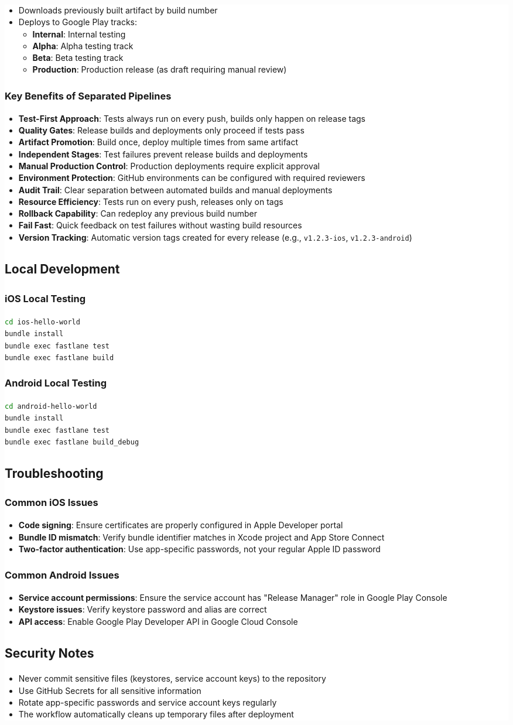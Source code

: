 - Downloads previously built artifact by build number
- Deploys to Google Play tracks:
  - **Internal**: Internal testing
  - **Alpha**: Alpha testing track
  - **Beta**: Beta testing track  
  - **Production**: Production release (as draft requiring manual review)

### Key Benefits of Separated Pipelines

- **Test-First Approach**: Tests always run on every push, builds only happen on release tags
- **Quality Gates**: Release builds and deployments only proceed if tests pass
- **Artifact Promotion**: Build once, deploy multiple times from same artifact
- **Independent Stages**: Test failures prevent release builds and deployments
- **Manual Production Control**: Production deployments require explicit approval
- **Environment Protection**: GitHub environments can be configured with required reviewers
- **Audit Trail**: Clear separation between automated builds and manual deployments
- **Resource Efficiency**: Tests run on every push, releases only on tags
- **Rollback Capability**: Can redeploy any previous build number
- **Fail Fast**: Quick feedback on test failures without wasting build resources
- **Version Tracking**: Automatic version tags created for every release (e.g., `v1.2.3-ios`, `v1.2.3-android`)

## Local Development

### iOS Local Testing
```bash
cd ios-hello-world
bundle install
bundle exec fastlane test
bundle exec fastlane build
```

### Android Local Testing
```bash
cd android-hello-world
bundle install
bundle exec fastlane test
bundle exec fastlane build_debug
```

## Troubleshooting

### Common iOS Issues
- **Code signing**: Ensure certificates are properly configured in Apple Developer portal
- **Bundle ID mismatch**: Verify bundle identifier matches in Xcode project and App Store Connect
- **Two-factor authentication**: Use app-specific passwords, not your regular Apple ID password

### Common Android Issues
- **Service account permissions**: Ensure the service account has "Release Manager" role in Google Play Console
- **Keystore issues**: Verify keystore password and alias are correct
- **API access**: Enable Google Play Developer API in Google Cloud Console

## Security Notes

- Never commit sensitive files (keystores, service account keys) to the repository
- Use GitHub Secrets for all sensitive information
- Rotate app-specific passwords and service account keys regularly
- The workflow automatically cleans up temporary files after deployment